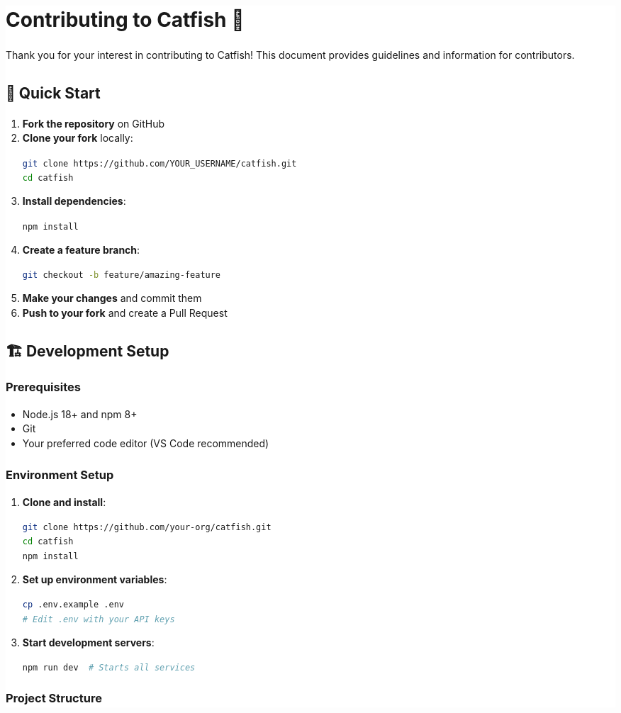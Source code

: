 # Contributing to Catfish 🐠

Thank you for your interest in contributing to Catfish! This document provides guidelines and information for contributors.

## 🚀 Quick Start

1. **Fork the repository** on GitHub
2. **Clone your fork** locally:
   ```bash
   git clone https://github.com/YOUR_USERNAME/catfish.git
   cd catfish
   ```
3. **Install dependencies**:
   ```bash
   npm install
   ```
4. **Create a feature branch**:
   ```bash
   git checkout -b feature/amazing-feature
   ```
5. **Make your changes** and commit them
6. **Push to your fork** and create a Pull Request

## 🏗️ Development Setup

### Prerequisites

- Node.js 18+ and npm 8+
- Git
- Your preferred code editor (VS Code recommended)

### Environment Setup

1. **Clone and install**:
   ```bash
   git clone https://github.com/your-org/catfish.git
   cd catfish
   npm install
   ```

2. **Set up environment variables**:
   ```bash
   cp .env.example .env
   # Edit .env with your API keys
   ```

3. **Start development servers**:
   ```bash
   npm run dev  # Starts all services
   ```

### Project Structure
